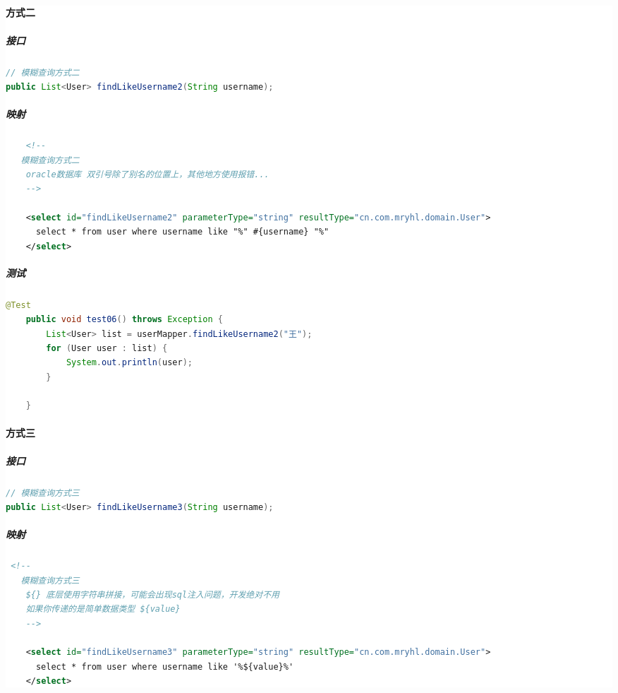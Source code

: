  



#### 方式二

##### 接口

```java
// 模糊查询方式二
public List<User> findLikeUsername2(String username);
```

##### 映射

```xml
    <!--
   模糊查询方式二
    oracle数据库 双引号除了别名的位置上，其他地方使用报错...
    -->

    <select id="findLikeUsername2" parameterType="string" resultType="cn.com.mryhl.domain.User">
      select * from user where username like "%" #{username} "%"
    </select>
```

##### 测试

```java
@Test
    public void test06() throws Exception {
        List<User> list = userMapper.findLikeUsername2("王");
        for (User user : list) {
            System.out.println(user);
        }

    }
```



#### 方式三

##### 接口

```java
// 模糊查询方式三
public List<User> findLikeUsername3(String username);
```

##### 映射

```xml
 <!--
   模糊查询方式三
    ${} 底层使用字符串拼接，可能会出现sql注入问题，开发绝对不用
    如果你传递的是简单数据类型 ${value}
    -->

    <select id="findLikeUsername3" parameterType="string" resultType="cn.com.mryhl.domain.User">
      select * from user where username like '%${value}%'
    </select>
```

